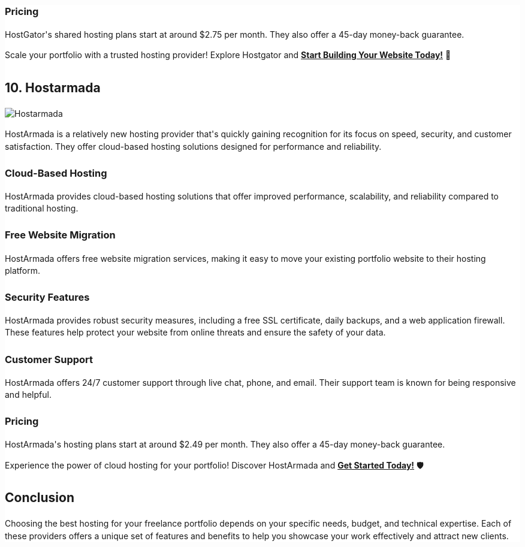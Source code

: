 ### Pricing
HostGator's shared hosting plans start at around $2.75 per month. They also offer a 45-day money-back guarantee.

Scale your portfolio with a trusted hosting provider! Explore Hostgator and **[Start Building Your Website Today!](https://snipitx.com/hostgator-jy)** 🐊

## 10. Hostarmada

![Hostarmada](https://i.imgur.com/KFbdf3o.jpeg "Hostarmada Hosting")

HostArmada is a relatively new hosting provider that's quickly gaining recognition for its focus on speed, security, and customer satisfaction. They offer cloud-based hosting solutions designed for performance and reliability.

### Cloud-Based Hosting
HostArmada provides cloud-based hosting solutions that offer improved performance, scalability, and reliability compared to traditional hosting.

### Free Website Migration
HostArmada offers free website migration services, making it easy to move your existing portfolio website to their hosting platform.

### Security Features
HostArmada provides robust security measures, including a free SSL certificate, daily backups, and a web application firewall. These features help protect your website from online threats and ensure the safety of your data.

### Customer Support
HostArmada offers 24/7 customer support through live chat, phone, and email. Their support team is known for being responsive and helpful.

### Pricing
HostArmada's hosting plans start at around $2.49 per month. They also offer a 45-day money-back guarantee.

Experience the power of cloud hosting for your portfolio! Discover HostArmada and **[Get Started Today!](https://snipitx.com/hostarmada-jy)** 🛡️

## Conclusion

Choosing the best hosting for your freelance portfolio depends on your specific needs, budget, and technical expertise. Each of these providers offers a unique set of features and benefits to help you showcase your work effectively and attract new clients.

